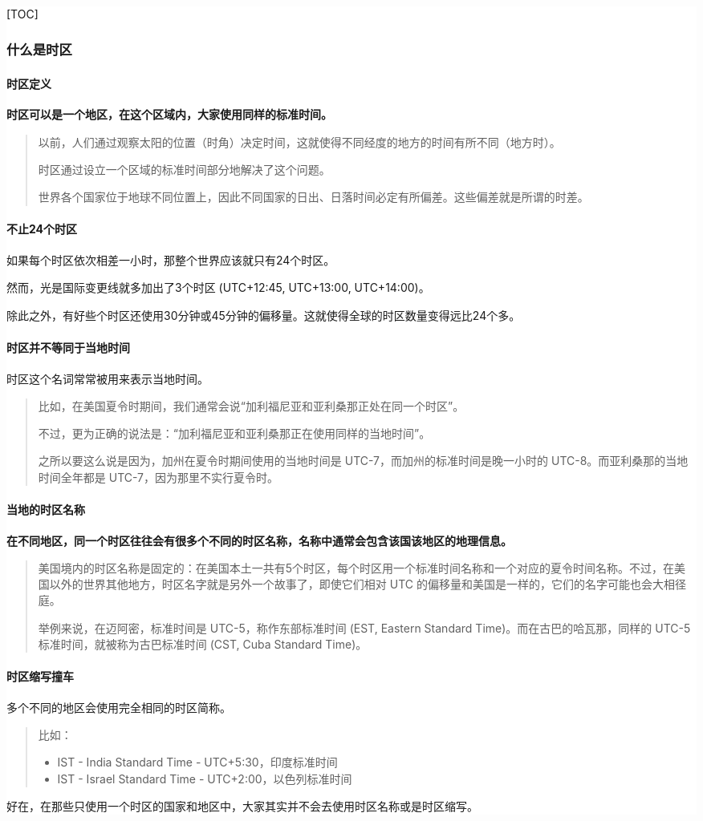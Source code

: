 [TOC]

### 什么是时区

#### 时区定义

**时区可以是一个地区，在这个区域内，大家使用同样的标准时间。**

> 以前，人们通过观察太阳的位置（时角）决定时间，这就使得不同经度的地方的时间有所不同（地方时）。
>
> 时区通过设立一个区域的标准时间部分地解决了这个问题。
>
> 世界各个国家位于地球不同位置上，因此不同国家的日出、日落时间必定有所偏差。这些偏差就是所谓的时差。



#### 不止24个时区

如果每个时区依次相差一小时，那整个世界应该就只有24个时区。

然而，光是国际变更线就多加出了3个时区 (UTC+12:45, UTC+13:00, UTC+14:00)。

除此之外，有好些个时区还使用30分钟或45分钟的偏移量。这就使得全球的时区数量变得远比24个多。



#### 时区并不等同于当地时间

时区这个名词常常被用来表示当地时间。

> 比如，在美国夏令时期间，我们通常会说“加利福尼亚和亚利桑那正处在同一个时区”。
>
> 不过，更为正确的说法是：“加利福尼亚和亚利桑那正在使用同样的当地时间”。
>
> 之所以要这么说是因为，加州在夏令时期间使用的当地时间是 UTC-7，而加州的标准时间是晚一小时的 UTC-8。而亚利桑那的当地时间全年都是 UTC-7，因为那里不实行夏令时。



#### 当地的时区名称

**在不同地区，同一个时区往往会有很多个不同的时区名称，名称中通常会包含该国该地区的地理信息。**

> 美国境内的时区名称是固定的：在美国本土一共有5个时区，每个时区用一个标准时间名称和一个对应的夏令时间名称。不过，在美国以外的世界其他地方，时区名字就是另外一个故事了，即使它们相对 UTC 的偏移量和美国是一样的，它们的名字可能也会大相径庭。
>
> 举例来说，在迈阿密，标准时间是 UTC-5，称作东部标准时间 (EST, Eastern Standard Time)。而在古巴的哈瓦那，同样的 UTC-5 标准时间，就被称为古巴标准时间 (CST, Cuba Standard Time)。



#### 时区缩写撞车

多个不同的地区会使用完全相同的时区简称。

>  比如：
>
> - IST - India Standard Time - UTC+5:30，印度标准时间
> - IST - Israel Standard Time - UTC+2:00，以色列标准时间

好在，在那些只使用一个时区的国家和地区中，大家其实并不会去使用时区名称或是时区缩写。
